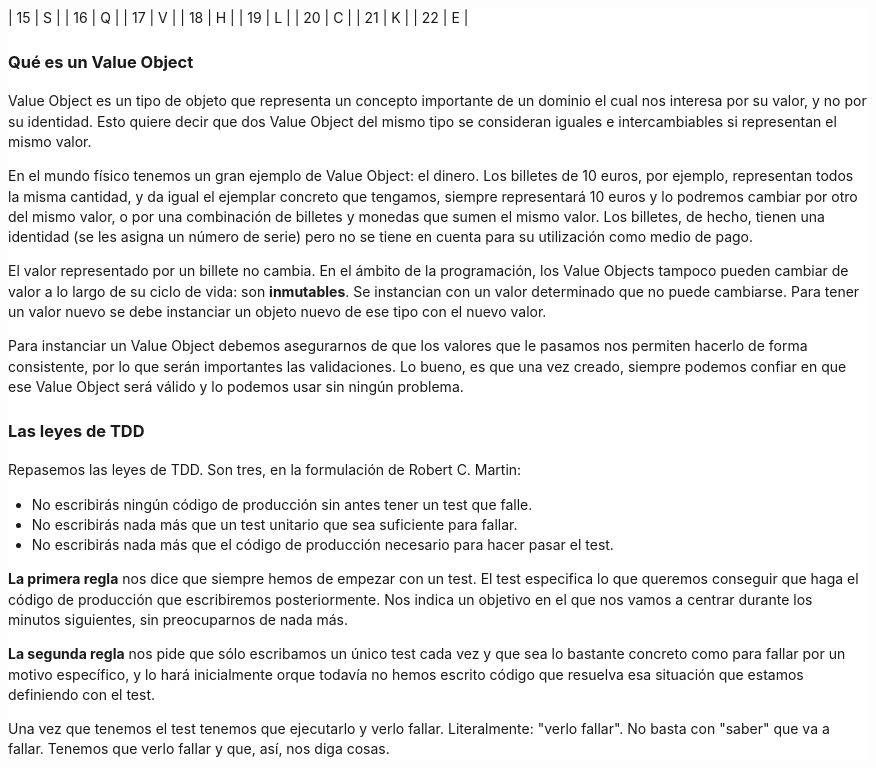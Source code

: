 | 15 | S |
| 16 | Q |
| 17 | V |
| 18 | H |
| 19 | L |
| 20 | C |
| 21 | K |
| 22 | E |

### Qué es un Value Object

Value Object es un tipo de objeto que representa un concepto importante de un dominio el cual nos interesa por su valor, y no por su identidad. Esto quiere decir que dos Value Object del mismo tipo se consideran iguales e intercambiables si representan el mismo valor.

En el mundo físico tenemos un gran ejemplo de Value Object: el dinero. Los billetes de 10 euros, por ejemplo, representan todos la misma cantidad, y da igual el ejemplar concreto que tengamos, siempre representará 10 euros y lo podremos cambiar por otro del mismo valor, o por una combinación de billetes y monedas que sumen el mismo valor. Los billetes, de hecho, tienen una identidad (se les asigna un número de serie) pero no se tiene en cuenta para su utilización como medio de pago.

El valor representado por un billete no cambia. En el ámbito de la programación, los Value Objects tampoco pueden cambiar de valor a lo largo de su ciclo de vida: son **inmutables**. Se instancian con un valor determinado que no puede cambiarse. Para tener un valor nuevo se debe instanciar un objeto nuevo de ese tipo con el nuevo valor.

Para instanciar un Value Object debemos asegurarnos de que los valores que le pasamos nos permiten hacerlo de forma consistente, por lo que serán importantes las validaciones. Lo bueno, es que una vez creado, siempre podemos confiar en que ese Value Object será válido y lo podemos usar sin ningún problema.

### Las leyes de TDD

Repasemos las leyes de TDD. Son tres, en la formulación de Robert C. Martin:

* No escribirás ningún código de producción sin antes tener un test que falle.
* No escribirás nada más que un test unitario que sea suficiente para fallar.
* No escribirás nada más que el código de producción necesario para hacer pasar el test.

**La primera regla** nos dice que siempre hemos de empezar con un test. El test especifica lo que queremos conseguir que haga el código de producción que escribiremos posteriormente. Nos indica un objetivo en el que nos vamos a centrar durante los minutos siguientes, sin preocuparnos de nada más.

**La segunda regla** nos pide que sólo escribamos un único test cada vez y que sea lo bastante concreto como para fallar por un motivo específico, y lo hará inicialmente orque todavía no hemos escrito código que resuelva esa situación que estamos definiendo con el test.

Una vez que tenemos el test tenemos que ejecutarlo y verlo fallar. Literalmente: "verlo fallar". No basta con "saber" que va a fallar. Tenemos que verlo fallar y que, así, nos diga cosas.
